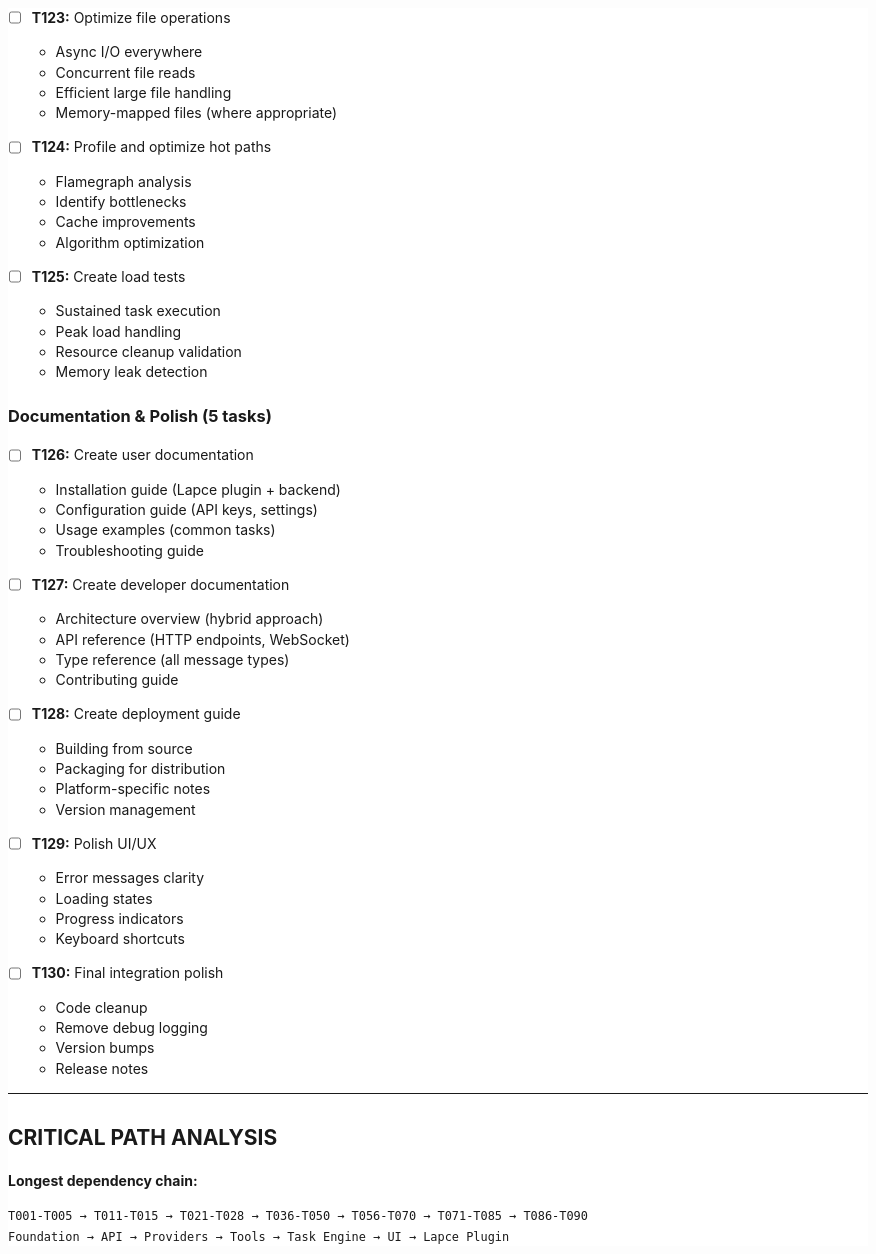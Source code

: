 - [ ] **T123:** Optimize file operations
  - Async I/O everywhere
  - Concurrent file reads
  - Efficient large file handling
  - Memory-mapped files (where appropriate)

- [ ] **T124:** Profile and optimize hot paths
  - Flamegraph analysis
  - Identify bottlenecks
  - Cache improvements
  - Algorithm optimization

- [ ] **T125:** Create load tests
  - Sustained task execution
  - Peak load handling
  - Resource cleanup validation
  - Memory leak detection

### Documentation & Polish (5 tasks)
- [ ] **T126:** Create user documentation
  - Installation guide (Lapce plugin + backend)
  - Configuration guide (API keys, settings)
  - Usage examples (common tasks)
  - Troubleshooting guide

- [ ] **T127:** Create developer documentation
  - Architecture overview (hybrid approach)
  - API reference (HTTP endpoints, WebSocket)
  - Type reference (all message types)
  - Contributing guide

- [ ] **T128:** Create deployment guide
  - Building from source
  - Packaging for distribution
  - Platform-specific notes
  - Version management

- [ ] **T129:** Polish UI/UX
  - Error messages clarity
  - Loading states
  - Progress indicators
  - Keyboard shortcuts

- [ ] **T130:** Final integration polish
  - Code cleanup
  - Remove debug logging
  - Version bumps
  - Release notes

---

## CRITICAL PATH ANALYSIS

**Longest dependency chain:**
```
T001-T005 → T011-T015 → T021-T028 → T036-T050 → T056-T070 → T071-T085 → T086-T090
Foundation → API → Providers → Tools → Task Engine → UI → Lapce Plugin
```
